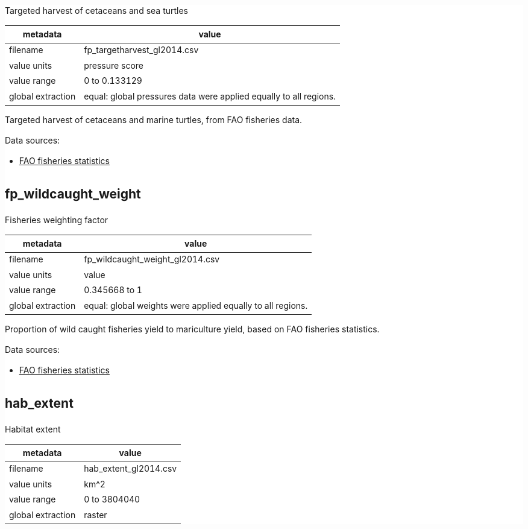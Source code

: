 Targeted harvest of cetaceans and sea turtles

| metadata          | value                                                                |
|-------------------|----------------------------------------------------------------------|
| filename          | fp_targetharvest_gl2014.csv                                                   |
| value units       | pressure score                                                      |
| value range       | 0 to 0.133129                               |
| global extraction | equal: global pressures data were applied equally to all regions. |

<p>Targeted harvest of cetaceans and marine turtles, from FAO fisheries data.</p>

<p>Data sources:</p>

<ul>
<li><a href="http://www.fao.org/fishery/statistics/global-capture-production/en">FAO fisheries statistics</a></li>
</ul>



## fp_wildcaught_weight

Fisheries weighting factor

| metadata          | value                                                                |
|-------------------|----------------------------------------------------------------------|
| filename          | fp_wildcaught_weight_gl2014.csv                                                   |
| value units       | value                                                      |
| value range       | 0.345668 to 1                               |
| global extraction | equal: global weights were applied equally to all regions.  |

<p>Proportion of wild caught fisheries yield to mariculture yield, based on FAO fisheries statistics.</p>

<p>Data sources:</p>

<ul>
<li><a href="http://www.fao.org/fishery/statistics/global-capture-production/en">FAO fisheries statistics</a></li>
</ul>



## hab_extent

Habitat extent

| metadata          | value                                                                |
|-------------------|----------------------------------------------------------------------|
| filename          | hab_extent_gl2014.csv                                                   |
| value units       | km^2                                                      |
| value range       | 0 to 3804040                               |
| global extraction | raster | area_offshore:  |
